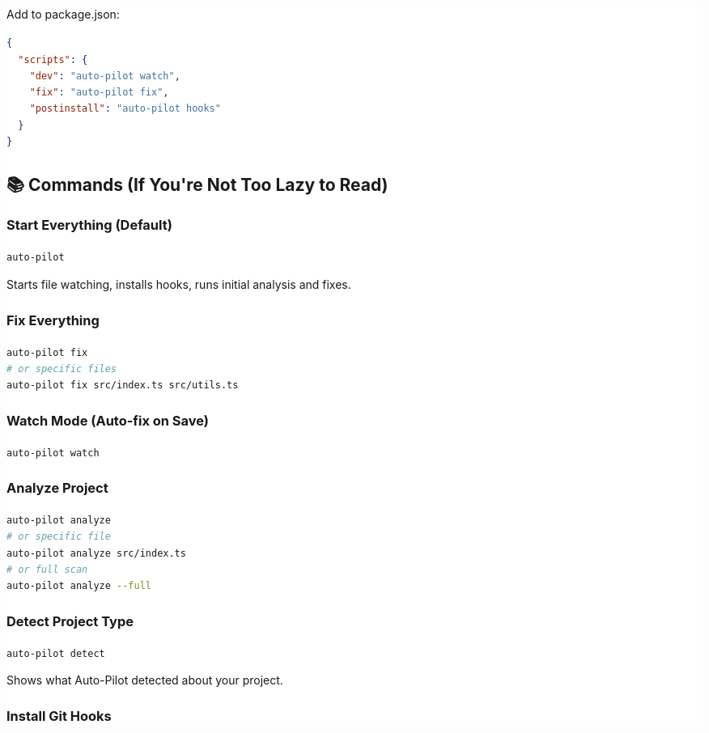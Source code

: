 Add to package.json:

```json
{
  "scripts": {
    "dev": "auto-pilot watch",
    "fix": "auto-pilot fix",
    "postinstall": "auto-pilot hooks"
  }
}
```

## 📚 Commands (If You're Not Too Lazy to Read)

### Start Everything (Default)

```bash
auto-pilot
```

Starts file watching, installs hooks, runs initial analysis and fixes.

### Fix Everything

```bash
auto-pilot fix
# or specific files
auto-pilot fix src/index.ts src/utils.ts
```

### Watch Mode (Auto-fix on Save)

```bash
auto-pilot watch
```

### Analyze Project

```bash
auto-pilot analyze
# or specific file
auto-pilot analyze src/index.ts
# or full scan
auto-pilot analyze --full
```

### Detect Project Type

```bash
auto-pilot detect
```

Shows what Auto-Pilot detected about your project.

### Install Git Hooks
